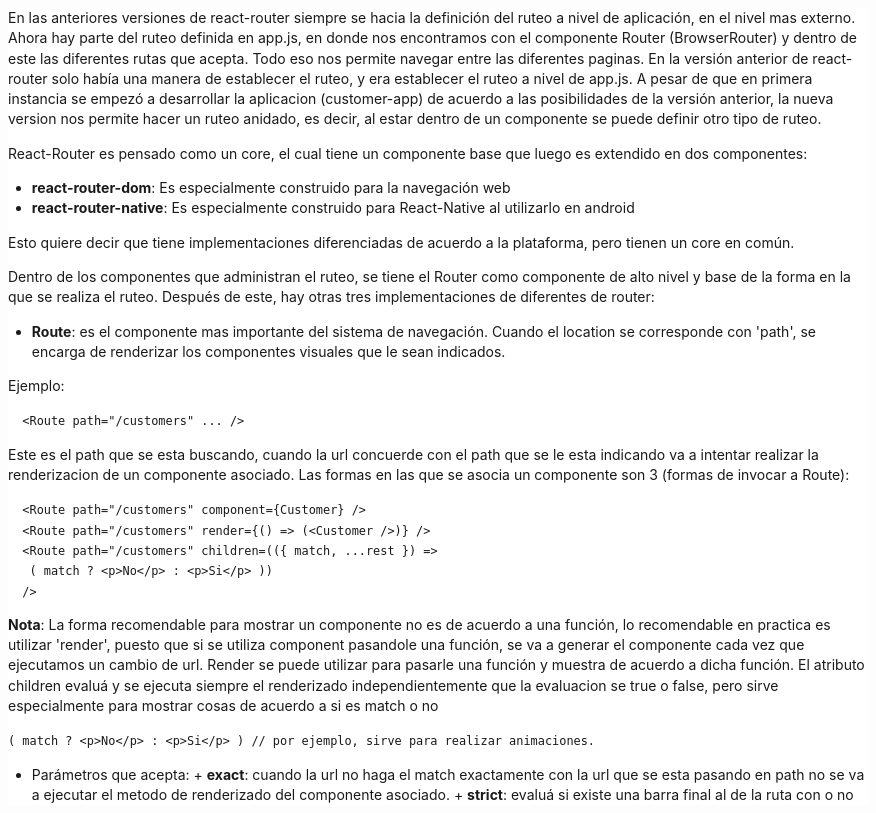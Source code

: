 En las anteriores versiones de react-router siempre se hacia la definición del ruteo a nivel de aplicación, en el nivel mas externo. Ahora hay parte del ruteo definida en app.js, en donde nos encontramos con el componente Router (BrowserRouter) y dentro de este las diferentes rutas que acepta.
Todo eso nos permite navegar entre las diferentes paginas.
En la versión anterior de react-router solo había una manera de establecer el ruteo, y era establecer el ruteo a nivel de app.js. A pesar de que en primera instancia se empezó a desarrollar la aplicacion (customer-app) de acuerdo a las posibilidades de la versión anterior, la nueva version nos permite hacer un ruteo anidado, es decir, al estar dentro de un componente se puede definir otro tipo de ruteo.

React-Router es pensado como un core, el cual tiene un componente base que luego es extendido en dos componentes:
- **react-router-dom**: Es especialmente construido para la navegación web
- **react-router-native**: Es especialmente construido para React-Native al utilizarlo en android

Esto quiere decir que tiene implementaciones diferenciadas de acuerdo a la plataforma, pero tienen un core en común.

Dentro de los componentes que administran el ruteo, se tiene el Router como componente de alto nivel y base de la forma en la que se realiza el ruteo. Después de este, hay otras tres implementaciones de diferentes de router:
  - **Route**: es el componente mas importante del sistema de navegación. Cuando el location se corresponde con 'path', se encarga de renderizar los componentes visuales que le sean indicados.

Ejemplo:
  ```
    <Route path="/customers" ... />
```

   Este es el path que se esta buscando, cuando la url concuerde con el path que se le esta indicando va a intentar realizar la renderizacion de un componente asociado.
    Las formas en las que se asocia un componente son 3 (formas de invocar a Route):
```
  <Route path="/customers" component={Customer} />
  <Route path="/customers" render={() => (<Customer />)} />
  <Route path="/customers" children=(({ match, ...rest }) =>
   ( match ? <p>No</p> : <p>Si</p> ))
  />
```

**Nota**:
        La forma recomendable para mostrar un componente no es de acuerdo a una función, lo recomendable en practica es utilizar 'render', puesto que si se utiliza component pasandole una función, se va a generar el componente cada vez que ejecutamos un cambio de url. Render se puede utilizar para pasarle una función y muestra de acuerdo a dicha función.
 El atributo children evaluá y se ejecuta siempre el renderizado independientemente que la evaluacion se true o false, pero sirve especialmente para mostrar cosas de acuerdo a si es match o no
 ```
( match ? <p>No</p> : <p>Si</p> ) // por ejemplo, sirve para realizar animaciones.
```

 * Parámetros que acepta:
        + **exact**: cuando la url no haga el match exactamente con la url que se esta pasando en path no se va a ejecutar el metodo de renderizado del componente asociado.
        + **strict**: evaluá si existe una barra final al de la ruta con o no
